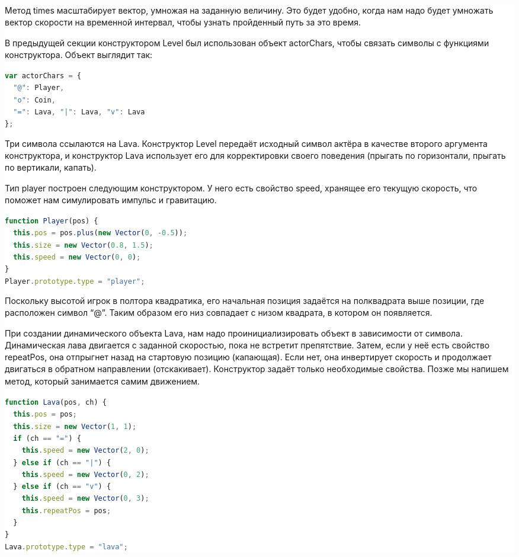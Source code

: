 Метод times масштабирует вектор, умножая на заданную величину. Это будет удобно, когда нам надо будет умножать вектор скорости на временной интервал, чтобы узнать пройденный путь за это время.

В предыдущей секции конструктором Level был использован объект actorChars, чтобы связать символы с функциями конструктора. Объект выглядит так:

```js
var actorChars = {
  "@": Player,
  "o": Coin,
  "=": Lava, "|": Lava, "v": Lava
};
```

Три символа ссылаются на Lava. Конструктор Level передаёт исходный символ актёра в качестве второго аргумента конструктора, и конструктор Lava использует его для корректировки своего поведения (прыгать по горизонтали, прыгать по вертикали, капать).

Тип player построен следующим конструктором. У него есть свойство speed, хранящее его текущую скорость, что поможет нам симулировать импульс и гравитацию.

```js
function Player(pos) {
  this.pos = pos.plus(new Vector(0, -0.5));
  this.size = new Vector(0.8, 1.5);
  this.speed = new Vector(0, 0);
}
Player.prototype.type = "player";
```

Поскольку высотой игрок в полтора квадратика, его начальная позиция задаётся на полквадрата выше позиции, где расположен символ “@”. Таким образом его низ совпадает с низом квадрата, в котором он появляется.

При создании динамического объекта Lava, нам надо проинициализировать объект в зависимости от символа. Динамическая лава двигается с заданной скоростью, пока не встретит препятствие. Затем, если у неё есть свойство repeatPos, она отпрыгнет назад на стартовую позицию (капающая). Если нет, она инвертирует скорость и продолжает двигаться в обратном направлении (отскакивает). Конструктор задаёт только необходимые свойства. Позже мы напишем метод, который занимается самим движением.

```js
function Lava(pos, ch) {
  this.pos = pos;
  this.size = new Vector(1, 1);
  if (ch == "=") {
    this.speed = new Vector(2, 0);
  } else if (ch == "|") {
    this.speed = new Vector(0, 2);
  } else if (ch == "v") {
    this.speed = new Vector(0, 3);
    this.repeatPos = pos;
  }
}
Lava.prototype.type = "lava";
```
